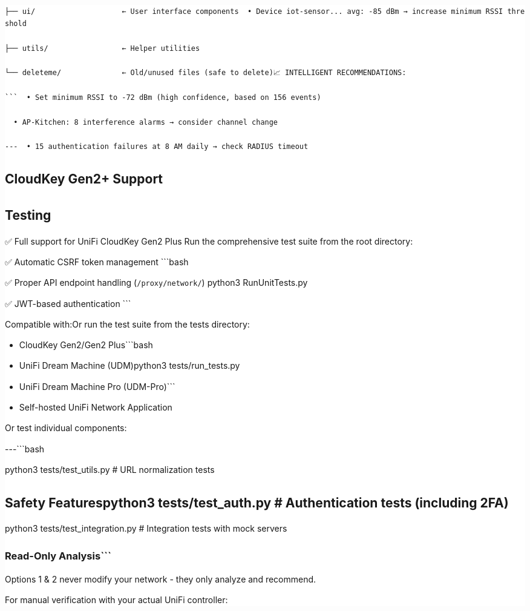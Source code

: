 ```
├── ui/                    ← User interface components  • Device iot-sensor... avg: -85 dBm → increase minimum RSSI threshold

├── utils/                 ← Helper utilities

└── deleteme/              ← Old/unused files (safe to delete)📈 INTELLIGENT RECOMMENDATIONS:

```  • Set minimum RSSI to -72 dBm (high confidence, based on 156 events)

  • AP-Kitchen: 8 interference alarms → consider channel change  

---  • 15 authentication failures at 8 AM daily → check RADIUS timeout

```

## CloudKey Gen2+ Support

## Testing

✅ Full support for UniFi CloudKey Gen2 Plus  Run the comprehensive test suite from the root directory:

✅ Automatic CSRF token management  ```bash

✅ Proper API endpoint handling (`/proxy/network/`)  python3 RunUnitTests.py

✅ JWT-based authentication  ```



Compatible with:Or run the test suite from the tests directory:

- CloudKey Gen2/Gen2 Plus```bash

- UniFi Dream Machine (UDM)python3 tests/run_tests.py

- UniFi Dream Machine Pro (UDM-Pro)```

- Self-hosted UniFi Network Application

Or test individual components:

---```bash

python3 tests/test_utils.py      # URL normalization tests

## Safety Featurespython3 tests/test_auth.py       # Authentication tests (including 2FA)

python3 tests/test_integration.py # Integration tests with mock servers

### Read-Only Analysis```

Options 1 & 2 never modify your network - they only analyze and recommend.

For manual verification with your actual UniFi controller:
